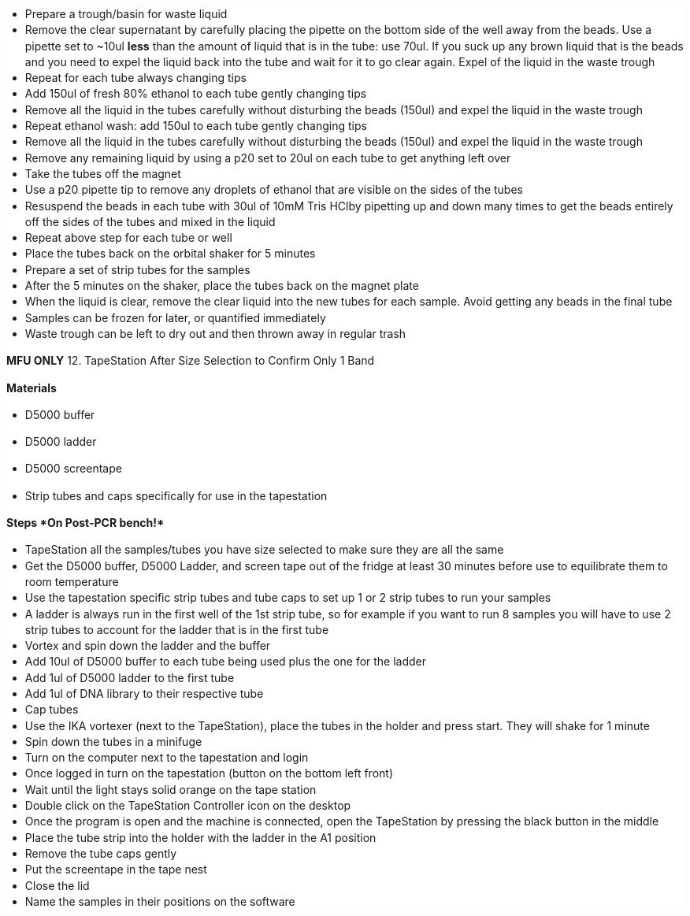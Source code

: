 - Prepare a trough/basin for waste liquid
- Remove the clear supernatant by carefully placing the pipette on the bottom side of the well away from the beads. Use a pipette set to ~10ul **less** than the amount of liquid that is in the tube: use 70ul. If you suck up any brown liquid that is the beads and you need to expel the liquid back into the tube and wait for it to go clear again. Expel of the liquid in the waste trough
- Repeat for each tube always changing tips
- Add 150ul of fresh 80% ethanol to each tube gently changing tips
- Remove all the liquid in the tubes carefully without disturbing the beads (150ul) and expel the liquid in the waste trough
- Repeat ethanol wash: add 150ul to each tube gently changing tips
- Remove all the liquid in the tubes carefully without disturbing the beads (150ul) and expel the liquid in the waste trough
- Remove any remaining liquid by using a p20 set to 20ul on each tube to get anything left over
- Take the tubes off the magnet
- Use a p20 pipette tip to remove any droplets of ethanol that are visible on the sides of the tubes
- Resuspend the beads in each tube with 30ul of 10mM Tris HClby pipetting up and down many times to get the beads entirely off the sides of the tubes and mixed in the liquid
- Repeat above step for each tube or well
- Place the tubes back on the orbital shaker for 5 minutes
- Prepare a set of strip tubes for the samples
- After the 5 minutes on the shaker, place the tubes back on the magnet plate
- When the liquid is clear, remove the clear liquid into the new tubes for each sample. Avoid getting any beads in the final tube
- Samples can be frozen for later, or quantified immediately
- Waste trough can be left to dry out and then thrown away in regular trash

**MFU ONLY** 12. TapeStation After Size Selection to Confirm Only 1 Band

**Materials**

- D5000 buffer

- D5000 ladder

- D5000 screentape

- Strip tubes and caps specifically for use in the tapestation

**Steps \*On Post-PCR bench!\***

- TapeStation all the samples/tubes you have size selected to make sure they are all the same
- Get the D5000 buffer, D5000 Ladder, and screen tape out of the fridge at least 30 minutes before use to equilibrate them to room temperature
- Use the tapestation specific strip tubes and tube caps to set up 1 or 2 strip tubes to run your samples
- A ladder is always run in the first well of the 1st strip tube, so for example if you want to run 8 samples you will have to use 2 strip tubes to account for the ladder that is in the first tube
- Vortex and spin down the ladder and the buffer
- Add 10ul of D5000 buffer to each tube being used plus the one for the ladder
- Add 1ul of D5000 ladder to the first tube
- Add 1ul of DNA library to their respective tube
- Cap tubes
- Use the IKA vortexer (next to the TapeStation), place the tubes in the holder and press start. They will shake for 1 minute
- Spin down the tubes in a minifuge
- Turn on the computer next to the tapestation and login
- Once logged in turn on the tapestation (button on the bottom left front)
- Wait until the light stays solid orange on the tape station
- Double click on the TapeStation Controller icon on the desktop
- Once the program is open and the machine is connected, open the TapeStation by pressing the black button in the middle
- Place the tube strip into the holder with the ladder in the A1 position
- Remove the tube caps gently
- Put the screentape in the tape nest
- Close the lid
- Name the samples in their positions on the software